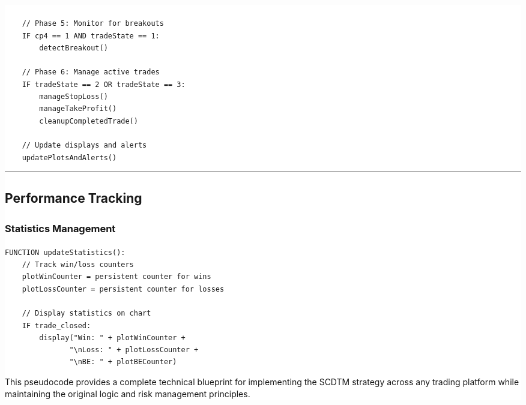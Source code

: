 ```pseudocode
    
    // Phase 5: Monitor for breakouts
    IF cp4 == 1 AND tradeState == 1:
        detectBreakout()
    
    // Phase 6: Manage active trades
    IF tradeState == 2 OR tradeState == 3:
        manageStopLoss()
        manageTakeProfit()
        cleanupCompletedTrade()
    
    // Update displays and alerts
    updatePlotsAndAlerts()
```

---

## Performance Tracking

### Statistics Management
```pseudocode
FUNCTION updateStatistics():
    // Track win/loss counters
    plotWinCounter = persistent counter for wins
    plotLossCounter = persistent counter for losses
    
    // Display statistics on chart
    IF trade_closed:
        display("Win: " + plotWinCounter + 
               "\nLoss: " + plotLossCounter + 
               "\nBE: " + plotBECounter)
```

This pseudocode provides a complete technical blueprint for implementing the SCDTM strategy across any trading platform while maintaining the original logic and risk management principles.